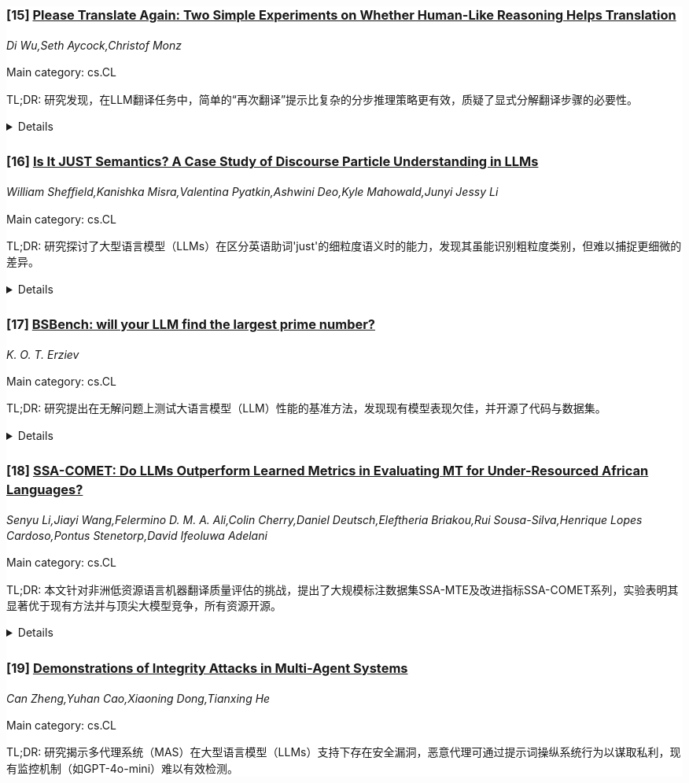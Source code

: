 
### [15] [Please Translate Again: Two Simple Experiments on Whether Human-Like Reasoning Helps Translation](https://arxiv.org/abs/2506.04521)
*Di Wu,Seth Aycock,Christof Monz*

Main category: cs.CL

TL;DR: 研究发现，在LLM翻译任务中，简单的“再次翻译”提示比复杂的分步推理策略更有效，质疑了显式分解翻译步骤的必要性。


<details><summary>Details</summary></details>


### [16] [Is It JUST Semantics? A Case Study of Discourse Particle Understanding in LLMs](https://arxiv.org/abs/2506.04534)
*William Sheffield,Kanishka Misra,Valentina Pyatkin,Ashwini Deo,Kyle Mahowald,Junyi Jessy Li*

Main category: cs.CL

TL;DR: 研究探讨了大型语言模型（LLMs）在区分英语助词'just'的细粒度语义时的能力，发现其虽能识别粗粒度类别，但难以捕捉更细微的差异。


<details><summary>Details</summary></details>


### [17] [BSBench: will your LLM find the largest prime number?](https://arxiv.org/abs/2506.04535)
*K. O. T. Erziev*

Main category: cs.CL

TL;DR: 研究提出在无解问题上测试大语言模型（LLM）性能的基准方法，发现现有模型表现欠佳，并开源了代码与数据集。


<details><summary>Details</summary></details>


### [18] [SSA-COMET: Do LLMs Outperform Learned Metrics in Evaluating MT for Under-Resourced African Languages?](https://arxiv.org/abs/2506.04557)
*Senyu Li,Jiayi Wang,Felermino D. M. A. Ali,Colin Cherry,Daniel Deutsch,Eleftheria Briakou,Rui Sousa-Silva,Henrique Lopes Cardoso,Pontus Stenetorp,David Ifeoluwa Adelani*

Main category: cs.CL

TL;DR: 本文针对非洲低资源语言机器翻译质量评估的挑战，提出了大规模标注数据集SSA-MTE及改进指标SSA-COMET系列，实验表明其显著优于现有方法并与顶尖大模型竞争，所有资源开源。


<details><summary>Details</summary></details>


### [19] [Demonstrations of Integrity Attacks in Multi-Agent Systems](https://arxiv.org/abs/2506.04572)
*Can Zheng,Yuhan Cao,Xiaoning Dong,Tianxing He*

Main category: cs.CL

TL;DR: 研究揭示多代理系统（MAS）在大型语言模型（LLMs）支持下存在安全漏洞，恶意代理可通过提示词操纵系统行为以谋取私利，现有监控机制（如GPT-4o-mini）难以有效检测。

